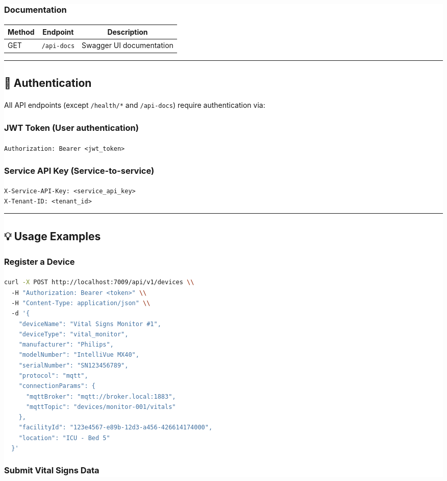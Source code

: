 ### Documentation

| Method | Endpoint | Description |
|--------|----------|-------------|
| GET | `/api-docs` | Swagger UI documentation |

---

## 🔐 Authentication

All API endpoints (except `/health/*` and `/api-docs`) require authentication via:

### JWT Token (User authentication)
```http
Authorization: Bearer <jwt_token>
```

### Service API Key (Service-to-service)
```http
X-Service-API-Key: <service_api_key>
X-Tenant-ID: <tenant_id>
```

---

## 💡 Usage Examples

### Register a Device

```bash
curl -X POST http://localhost:7009/api/v1/devices \\
  -H "Authorization: Bearer <token>" \\
  -H "Content-Type: application/json" \\
  -d '{
    "deviceName": "Vital Signs Monitor #1",
    "deviceType": "vital_monitor",
    "manufacturer": "Philips",
    "modelNumber": "IntelliVue MX40",
    "serialNumber": "SN123456789",
    "protocol": "mqtt",
    "connectionParams": {
      "mqttBroker": "mqtt://broker.local:1883",
      "mqttTopic": "devices/monitor-001/vitals"
    },
    "facilityId": "123e4567-e89b-12d3-a456-426614174000",
    "location": "ICU - Bed 5"
  }'
```

### Submit Vital Signs Data
